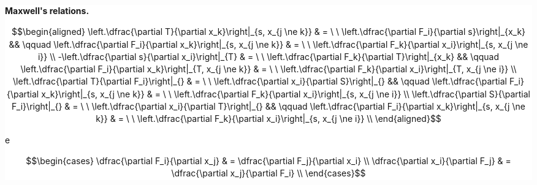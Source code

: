 
**Maxwell's relations.**

$$\begin{aligned}
 \left.\dfrac{\partial T}{\partial x_k}\right|_{s, x_{j \ne k}}    & = \ \ \left.\dfrac{\partial F_i}{\partial s}\right|_{x_k} && \qquad
 \left.\dfrac{\partial F_i}{\partial x_k}\right|_{s, x_{j \ne k}}  & = \ \ \left.\dfrac{\partial F_k}{\partial x_i}\right|_{s, x_{j \ne i}} \\
-\left.\dfrac{\partial s}{\partial x_i}\right|_{T} & = \ \ \left.\dfrac{\partial F_k}{\partial T}\right|_{x_k} && \qquad
 \left.\dfrac{\partial F_i}{\partial x_k}\right|_{T, x_{j \ne k}}  & = \ \ \left.\dfrac{\partial F_k}{\partial x_i}\right|_{T, x_{j \ne i}} \\
 \left.\dfrac{\partial T}{\partial F_i}\right|_{} & = \ \ \left.\dfrac{\partial x_i}{\partial S}\right|_{} && \qquad
 \left.\dfrac{\partial F_i}{\partial x_k}\right|_{s, x_{j \ne k}}  & = \ \ \left.\dfrac{\partial F_k}{\partial x_i}\right|_{s, x_{j \ne i}} \\
 \left.\dfrac{\partial S}{\partial F_i}\right|_{} & = \ \ \left.\dfrac{\partial x_i}{\partial T}\right|_{} && \qquad
 \left.\dfrac{\partial F_i}{\partial x_k}\right|_{s, x_{j \ne k}}  & = \ \ \left.\dfrac{\partial F_k}{\partial x_i}\right|_{s, x_{j \ne i}} \\
\end{aligned}$$

e

$$\begin{cases}
 \dfrac{\partial F_i}{\partial x_j} & =  \dfrac{\partial F_j}{\partial x_i} \\
 \dfrac{\partial x_i}{\partial F_j} & =  \dfrac{\partial x_j}{\partial F_i} \\
\end{cases}$$



